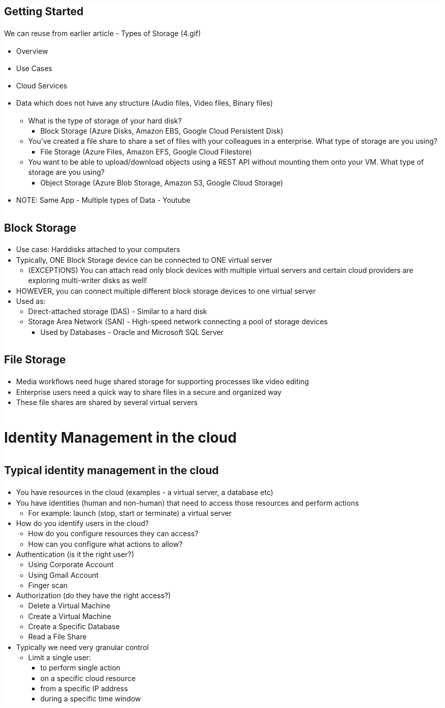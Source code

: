 ## Getting Started

We can reuse from earlier article - Types of Storage (4.gif)
- Overview
- Use Cases
- Cloud Services

- Data which does not have any structure (Audio files, Video files, Binary files)
	- What is the type of storage of your hard disk?
		- Block Storage (Azure Disks, Amazon EBS, Google Cloud Persistent Disk)
	- You've created a file share to share a set of files with your colleagues in a enterprise. What type of storage are you using?
		- File Storage (Azure Files, Amazon EFS, Google Cloud Filestore)
	- You want to be able to upload/download objects using a REST API without mounting them onto your VM. What type of storage are you using?
		- Object Storage (Azure Blob Storage, Amazon S3, Google Cloud Storage)
- NOTE: Same App - Multiple types of Data - Youtube 

## Block Storage

- Use case: Harddisks attached to your computers
- Typically, ONE Block Storage device can be connected to ONE virtual server
	- (EXCEPTIONS) You can attach read only block devices with multiple virtual servers and certain cloud providers are exploring multi-writer disks as well!
- HOWEVER, you can connect multiple different block storage devices to one virtual server
- Used as:
	- Direct-attached storage (DAS) - Similar to a hard disk
	- Storage Area Network (SAN) - High-speed network connecting a pool of storage devices
		- Used by Databases - Oracle and Microsoft SQL Server

## File Storage	

- Media workflows need huge shared storage for supporting processes like video editing
- Enterprise users need a quick way to share files in a secure and organized way
- These file shares are shared by several virtual servers


# Identity Management in the cloud

## Typical identity management in the cloud

- You have resources in the cloud (examples - a virtual server, a database etc)
- You have identities (human and non-human) that need to access those resources and perform actions 
	- For example: launch (stop, start or terminate) a virtual server
- How do you identify users in the cloud?
	- How do you configure resources they can access? 
	- How can you configure what actions to allow?
- Authentication (is it the right user?)
	- Using Corporate Account
	- Using Gmail Account
	- Finger scan
- Authorization (do they have the right access?) 
	- Delete a Virtual Machine
	- Create a Virtual Machine
	- Create a Specific Database
	- Read a File Share
- Typically we need very granular control
	- Limit a single user:
		- to perform single action
		- on a specific cloud resource
		- from a specific IP address
		- during a specific time window